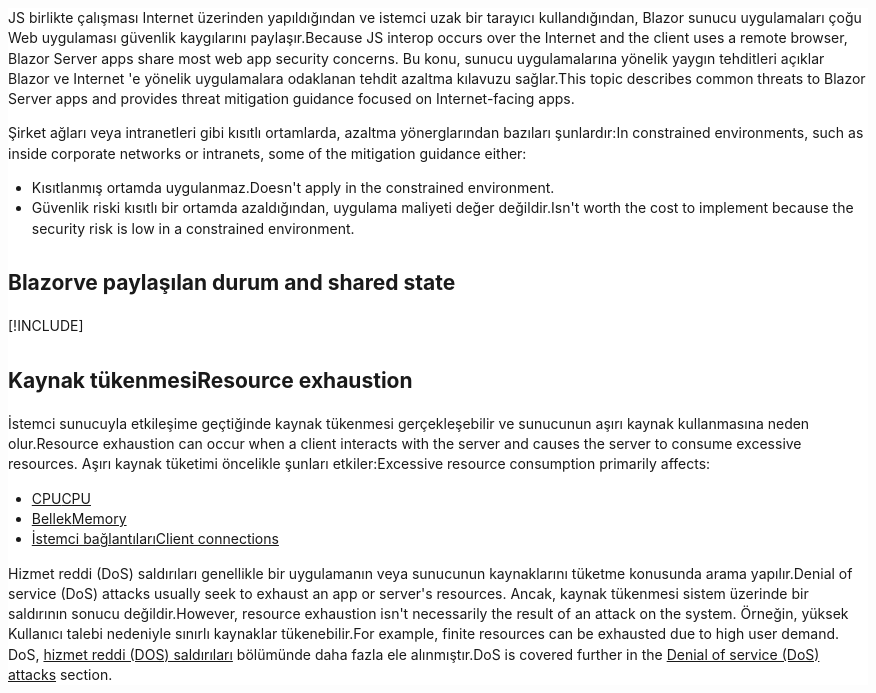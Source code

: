 <span data-ttu-id="12a76-111">JS birlikte çalışması Internet üzerinden yapıldığından ve istemci uzak bir tarayıcı kullandığından, Blazor sunucu uygulamaları çoğu Web uygulaması güvenlik kaygılarını paylaşır.</span><span class="sxs-lookup"><span data-stu-id="12a76-111">Because JS interop occurs over the Internet and the client uses a remote browser, Blazor Server apps share most web app security concerns.</span></span> <span data-ttu-id="12a76-112">Bu konu, sunucu uygulamalarına yönelik yaygın tehditleri açıklar Blazor ve Internet 'e yönelik uygulamalara odaklanan tehdit azaltma kılavuzu sağlar.</span><span class="sxs-lookup"><span data-stu-id="12a76-112">This topic describes common threats to Blazor Server apps and provides threat mitigation guidance focused on Internet-facing apps.</span></span>

<span data-ttu-id="12a76-113">Şirket ağları veya intranetleri gibi kısıtlı ortamlarda, azaltma yönerglarından bazıları şunlardır:</span><span class="sxs-lookup"><span data-stu-id="12a76-113">In constrained environments, such as inside corporate networks or intranets, some of the mitigation guidance either:</span></span>

* <span data-ttu-id="12a76-114">Kısıtlanmış ortamda uygulanmaz.</span><span class="sxs-lookup"><span data-stu-id="12a76-114">Doesn't apply in the constrained environment.</span></span>
* <span data-ttu-id="12a76-115">Güvenlik riski kısıtlı bir ortamda azaldığından, uygulama maliyeti değer değildir.</span><span class="sxs-lookup"><span data-stu-id="12a76-115">Isn't worth the cost to implement because the security risk is low in a constrained environment.</span></span>

## <a name="blazor-and-shared-state"></a>Blazor<span data-ttu-id="12a76-116">ve paylaşılan durum</span><span class="sxs-lookup"><span data-stu-id="12a76-116"> and shared state</span></span>

[!INCLUDE[](~/includes/blazor-security/blazor-shared-state.md)]

## <a name="resource-exhaustion"></a><span data-ttu-id="12a76-117">Kaynak tükenmesi</span><span class="sxs-lookup"><span data-stu-id="12a76-117">Resource exhaustion</span></span>

<span data-ttu-id="12a76-118">İstemci sunucuyla etkileşime geçtiğinde kaynak tükenmesi gerçekleşebilir ve sunucunun aşırı kaynak kullanmasına neden olur.</span><span class="sxs-lookup"><span data-stu-id="12a76-118">Resource exhaustion can occur when a client interacts with the server and causes the server to consume excessive resources.</span></span> <span data-ttu-id="12a76-119">Aşırı kaynak tüketimi öncelikle şunları etkiler:</span><span class="sxs-lookup"><span data-stu-id="12a76-119">Excessive resource consumption primarily affects:</span></span>

* [<span data-ttu-id="12a76-120">CPU</span><span class="sxs-lookup"><span data-stu-id="12a76-120">CPU</span></span>](#cpu)
* [<span data-ttu-id="12a76-121">Bellek</span><span class="sxs-lookup"><span data-stu-id="12a76-121">Memory</span></span>](#memory)
* [<span data-ttu-id="12a76-122">İstemci bağlantıları</span><span class="sxs-lookup"><span data-stu-id="12a76-122">Client connections</span></span>](#client-connections)

<span data-ttu-id="12a76-123">Hizmet reddi (DoS) saldırıları genellikle bir uygulamanın veya sunucunun kaynaklarını tüketme konusunda arama yapılır.</span><span class="sxs-lookup"><span data-stu-id="12a76-123">Denial of service (DoS) attacks usually seek to exhaust an app or server's resources.</span></span> <span data-ttu-id="12a76-124">Ancak, kaynak tükenmesi sistem üzerinde bir saldırının sonucu değildir.</span><span class="sxs-lookup"><span data-stu-id="12a76-124">However, resource exhaustion isn't necessarily the result of an attack on the system.</span></span> <span data-ttu-id="12a76-125">Örneğin, yüksek Kullanıcı talebi nedeniyle sınırlı kaynaklar tükenebilir.</span><span class="sxs-lookup"><span data-stu-id="12a76-125">For example, finite resources can be exhausted due to high user demand.</span></span> <span data-ttu-id="12a76-126">DoS, [hizmet reddi (DOS) saldırıları](#denial-of-service-dos-attacks) bölümünde daha fazla ele alınmıştır.</span><span class="sxs-lookup"><span data-stu-id="12a76-126">DoS is covered further in the [Denial of service (DoS) attacks](#denial-of-service-dos-attacks) section.</span></span>
